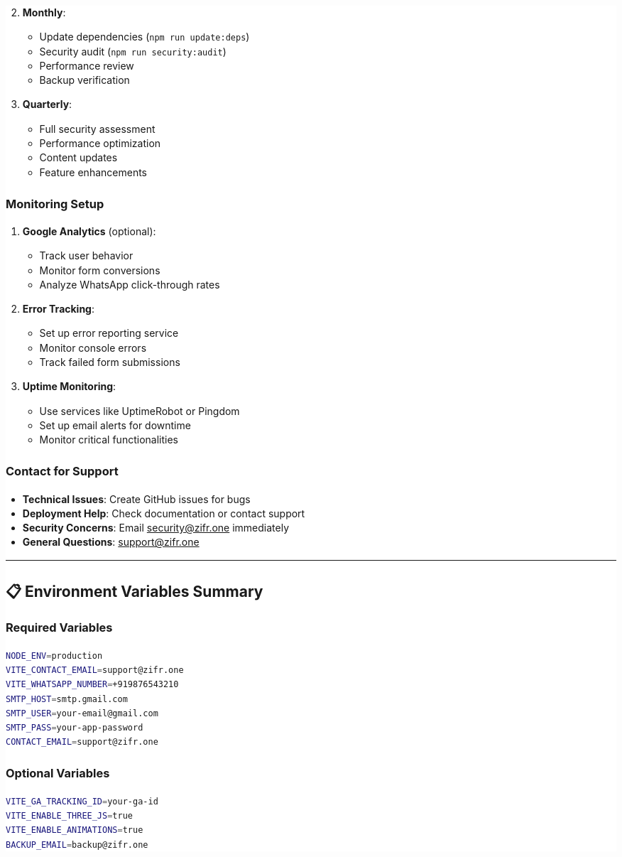 2. **Monthly**:
   - Update dependencies (`npm run update:deps`)
   - Security audit (`npm run security:audit`)
   - Performance review
   - Backup verification

3. **Quarterly**:
   - Full security assessment
   - Performance optimization
   - Content updates
   - Feature enhancements

### Monitoring Setup
1. **Google Analytics** (optional):
   - Track user behavior
   - Monitor form conversions
   - Analyze WhatsApp click-through rates

2. **Error Tracking**:
   - Set up error reporting service
   - Monitor console errors
   - Track failed form submissions

3. **Uptime Monitoring**:
   - Use services like UptimeRobot or Pingdom
   - Set up email alerts for downtime
   - Monitor critical functionalities

### Contact for Support
- **Technical Issues**: Create GitHub issues for bugs
- **Deployment Help**: Check documentation or contact support
- **Security Concerns**: Email security@zifr.one immediately
- **General Questions**: support@zifr.one

---

## 📋 Environment Variables Summary

### Required Variables
```bash
NODE_ENV=production
VITE_CONTACT_EMAIL=support@zifr.one
VITE_WHATSAPP_NUMBER=+919876543210
SMTP_HOST=smtp.gmail.com
SMTP_USER=your-email@gmail.com
SMTP_PASS=your-app-password
CONTACT_EMAIL=support@zifr.one
```

### Optional Variables
```bash
VITE_GA_TRACKING_ID=your-ga-id
VITE_ENABLE_THREE_JS=true
VITE_ENABLE_ANIMATIONS=true
BACKUP_EMAIL=backup@zifr.one
```
